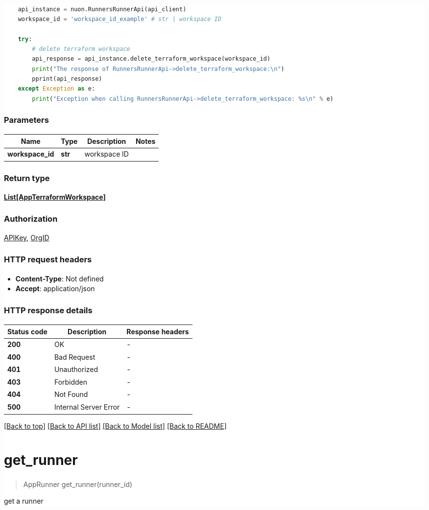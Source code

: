 ```python
    api_instance = nuon.RunnersRunnerApi(api_client)
    workspace_id = 'workspace_id_example' # str | workspace ID

    try:
        # delete terraform workspace
        api_response = api_instance.delete_terraform_workspace(workspace_id)
        print("The response of RunnersRunnerApi->delete_terraform_workspace:\n")
        pprint(api_response)
    except Exception as e:
        print("Exception when calling RunnersRunnerApi->delete_terraform_workspace: %s\n" % e)
```



### Parameters


Name | Type | Description  | Notes
------------- | ------------- | ------------- | -------------
 **workspace_id** | **str**| workspace ID | 

### Return type

[**List[AppTerraformWorkspace]**](AppTerraformWorkspace.md)

### Authorization

[APIKey](../README.md#APIKey), [OrgID](../README.md#OrgID)

### HTTP request headers

 - **Content-Type**: Not defined
 - **Accept**: application/json

### HTTP response details

| Status code | Description | Response headers |
|-------------|-------------|------------------|
**200** | OK |  -  |
**400** | Bad Request |  -  |
**401** | Unauthorized |  -  |
**403** | Forbidden |  -  |
**404** | Not Found |  -  |
**500** | Internal Server Error |  -  |

[[Back to top]](#) [[Back to API list]](../README.md#documentation-for-api-endpoints) [[Back to Model list]](../README.md#documentation-for-models) [[Back to README]](../README.md)

# **get_runner**
> AppRunner get_runner(runner_id)

get a runner
